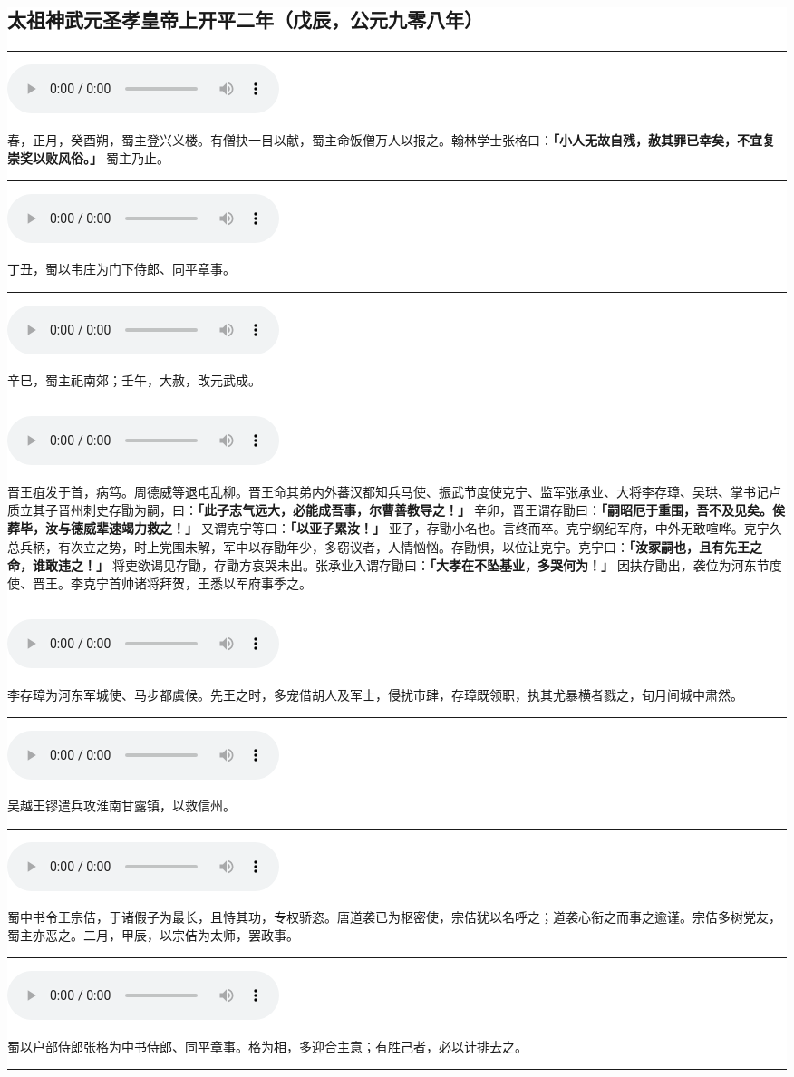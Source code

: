 ## 太祖神武元圣孝皇帝上开平二年（戊辰，公元九零八年）

---

![](assets/audios/266/69.mp3)

春，正月，癸酉朔，蜀主登兴义楼。有僧抉一目以献，蜀主命饭僧万人以报之。翰林学士张格曰：__「小人无故自残，赦其罪已幸矣，不宜复崇奖以败风俗。」__ 蜀主乃止。

---

![](assets/audios/266/70.mp3)

丁丑，蜀以韦庄为门下侍郎、同平章事。

---

![](assets/audios/266/71.mp3)

辛巳，蜀主祀南郊；壬午，大赦，改元武成。

---

![](assets/audios/266/72.mp3)

晋王疽发于首，病笃。周德威等退屯乱柳。晋王命其弟内外蕃汉都知兵马使、振武节度使克宁、监军张承业、大将李存璋、吴珙、掌书记卢质立其子晋州刺史存勖为嗣，曰：__「此子志气远大，必能成吾事，尔曹善教导之！」__ 辛卯，晋王谓存勖曰：__「嗣昭厄于重围，吾不及见矣。俟葬毕，汝与德威辈速竭力救之！」__ 又谓克宁等曰：__「以亚子累汝！」__ 亚子，存勖小名也。言终而卒。克宁纲纪军府，中外无敢喧哗。克宁久总兵柄，有次立之势，时上党围未解，军中以存勖年少，多窃议者，人情忷忷。存勖惧，以位让克宁。克宁曰：__「汝冢嗣也，且有先王之命，谁敢违之！」__ 将吏欲谒见存勖，存勖方哀哭未出。张承业入谓存勖曰：__「大孝在不坠基业，多哭何为！」__ 因扶存勖出，袭位为河东节度使、晋王。李克宁首帅诸将拜贺，王悉以军府事季之。

---

![](assets/audios/266/73.mp3)

李存璋为河东军城使、马步都虞候。先王之时，多宠借胡人及军士，侵扰市肆，存璋既领职，执其尤暴横者戮之，旬月间城中肃然。

---

![](assets/audios/266/74.mp3)

吴越王镠遣兵攻淮南甘露镇，以救信州。

---

![](assets/audios/266/75.mp3)

蜀中书令王宗佶，于诸假子为最长，且恃其功，专权骄恣。唐道袭已为枢密使，宗佶犹以名呼之；道袭心衔之而事之逾谨。宗佶多树党友，蜀主亦恶之。二月，甲辰，以宗佶为太师，罢政事。

---

![](assets/audios/266/76.mp3)

蜀以户部侍郎张格为中书侍郎、同平章事。格为相，多迎合主意；有胜己者，必以计排去之。

---
